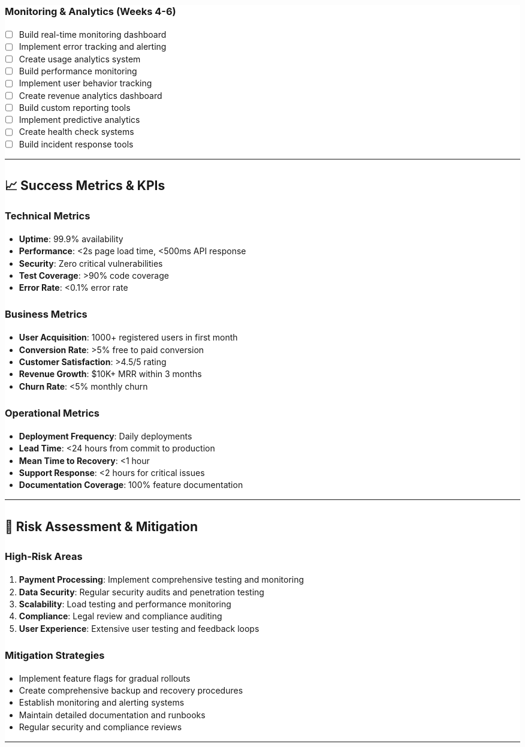 ### **Monitoring & Analytics (Weeks 4-6)**
- [ ] Build real-time monitoring dashboard
- [ ] Implement error tracking and alerting
- [ ] Create usage analytics system
- [ ] Build performance monitoring
- [ ] Implement user behavior tracking
- [ ] Create revenue analytics dashboard
- [ ] Build custom reporting tools
- [ ] Implement predictive analytics
- [ ] Create health check systems
- [ ] Build incident response tools

---

## 📈 Success Metrics & KPIs

### **Technical Metrics**
- **Uptime**: 99.9% availability
- **Performance**: <2s page load time, <500ms API response
- **Security**: Zero critical vulnerabilities
- **Test Coverage**: >90% code coverage
- **Error Rate**: <0.1% error rate

### **Business Metrics**
- **User Acquisition**: 1000+ registered users in first month
- **Conversion Rate**: >5% free to paid conversion
- **Customer Satisfaction**: >4.5/5 rating
- **Revenue Growth**: $10K+ MRR within 3 months
- **Churn Rate**: <5% monthly churn

### **Operational Metrics**
- **Deployment Frequency**: Daily deployments
- **Lead Time**: <24 hours from commit to production
- **Mean Time to Recovery**: <1 hour
- **Support Response**: <2 hours for critical issues
- **Documentation Coverage**: 100% feature documentation

---

## 🎯 Risk Assessment & Mitigation

### **High-Risk Areas**
1. **Payment Processing**: Implement comprehensive testing and monitoring
2. **Data Security**: Regular security audits and penetration testing
3. **Scalability**: Load testing and performance monitoring
4. **Compliance**: Legal review and compliance auditing
5. **User Experience**: Extensive user testing and feedback loops

### **Mitigation Strategies**
- Implement feature flags for gradual rollouts
- Create comprehensive backup and recovery procedures
- Establish monitoring and alerting systems
- Maintain detailed documentation and runbooks
- Regular security and compliance reviews

---